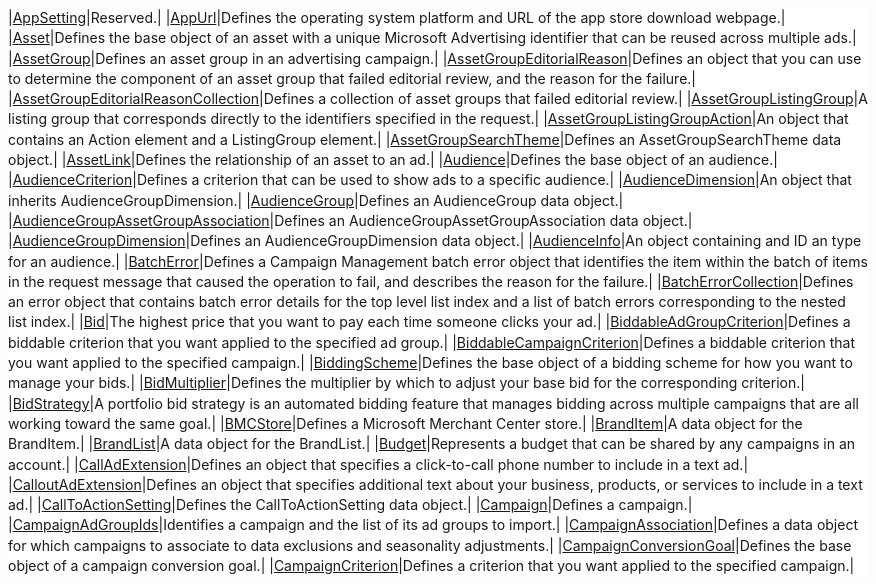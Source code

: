 |[AppSetting](appsetting.md)|Reserved.|
|[AppUrl](appurl.md)|Defines the operating system platform and URL of the app store download webpage.|
|[Asset](asset.md)|Defines the base object of an asset with a unique Microsoft Advertising identifier that can be reused across multiple ads.|
|[AssetGroup](assetgroup.md)|Defines an asset group in an advertising campaign.|
|[AssetGroupEditorialReason](assetgroupeditorialreason.md)|Defines an object that you can use to determine the component of an asset group that failed editorial review, and the reason for the failure.|
|[AssetGroupEditorialReasonCollection](assetgroupeditorialreasoncollection.md)|Defines a collection of asset groups that failed editorial review.|
|[AssetGroupListingGroup](assetgrouplistinggroup.md)|A listing group that corresponds directly to the identifiers specified in the request.|
|[AssetGroupListingGroupAction](assetgrouplistinggroupaction.md)|An object that contains an Action element and a ListingGroup element.|
|[AssetGroupSearchTheme](assetgroupsearchtheme.md)|Defines an AssetGroupSearchTheme data object.|
|[AssetLink](assetlink.md)|Defines the relationship of an asset to an ad.|
|[Audience](audience.md)|Defines the base object of an audience.|
|[AudienceCriterion](audiencecriterion.md)|Defines a criterion that can be used to show ads to a specific audience.|
|[AudienceDimension](audiencedimension.md)|An object that inherits AudienceGroupDimension.|
|[AudienceGroup](audiencegroup.md)|Defines an AudienceGroup data object.|
|[AudienceGroupAssetGroupAssociation](audiencegroupassetgroupassociation.md)|Defines an AudienceGroupAssetGroupAssociation data object.|
|[AudienceGroupDimension](audiencegroupdimension.md)|Defines an AudienceGroupDimension data object.|
|[AudienceInfo](audienceinfo.md)|An object containing and ID an type for an audience.|
|[BatchError](batcherror.md)|Defines a Campaign Management batch error object that identifies the item within the batch of items in the request message that caused the operation to fail, and describes the reason for the failure.|
|[BatchErrorCollection](batcherrorcollection.md)|Defines an error object that contains batch error details for the top level list index and a list of batch errors corresponding to the  nested list index.|
|[Bid](bid.md)|The highest price that you want to pay each time someone clicks your ad.|
|[BiddableAdGroupCriterion](biddableadgroupcriterion.md)|Defines a biddable criterion that you want applied to the specified ad group.|
|[BiddableCampaignCriterion](biddablecampaigncriterion.md)|Defines a biddable criterion that you want applied to the specified campaign.|
|[BiddingScheme](biddingscheme.md)|Defines the base object of a bidding scheme for how you want to manage your bids.|
|[BidMultiplier](bidmultiplier.md)|Defines the multiplier by which to adjust your base bid for the corresponding criterion.|
|[BidStrategy](bidstrategy.md)|A portfolio bid strategy is an automated bidding feature that manages bidding across multiple campaigns that are all working toward the same goal.|
|[BMCStore](bmcstore.md)|Defines a Microsoft Merchant Center store.|
|[BrandItem](branditem.md)|A data object for the BrandItem.|
|[BrandList](brandlist.md)|A data object for the BrandList.|
|[Budget](budget.md)|Represents a budget that can be shared by any campaigns in an account.|
|[CallAdExtension](calladextension.md)|Defines an object that specifies a click-to-call phone number to include in a text ad.|
|[CalloutAdExtension](calloutadextension.md)|Defines an object that specifies additional text about your business, products, or services to include in a text ad.|
|[CallToActionSetting](calltoactionsetting.md)|Defines the CallToActionSetting data object.|
|[Campaign](campaign.md)|Defines a campaign.|
|[CampaignAdGroupIds](campaignadgroupids.md)|Identifies a campaign and the list of its ad groups to import.|
|[CampaignAssociation](campaignassociation.md)|Defines a data object for which campaigns to associate to data exclusions and seasonality adjustments.|
|[CampaignConversionGoal](campaignconversiongoal.md)|Defines the base object of a campaign conversion goal.|
|[CampaignCriterion](campaigncriterion.md)|Defines a criterion that you want applied to the specified campaign.|